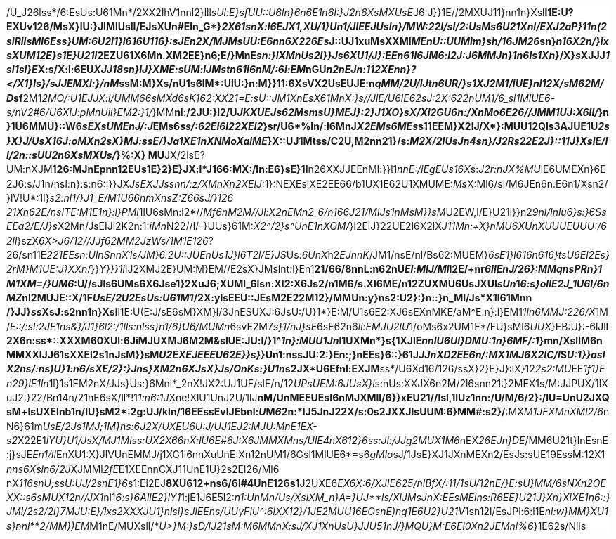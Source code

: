 /U_J26lss*/6:EsUs:U61Mn*/2XX2lhV1nnl2}lll*sUl:E}sfUU::U6ln}*6n6E1n6I:}J2n6XsMX*UsE*J6:J}}1E//2MXUJ11}nn1n}Xsl**l1E:U?EXUv126/MsX}lU:}JlMlUsll/EJsXUn#Eln_G*}*2X61snX:l6EJX1,XU/1}*Un1/JlEEJUsln}/MW:22l/sl/2:UsMs6U21Xnl/EXJ2aP}11n(2slRllsMl6Ess}UM:6U2l1}l616U116}:sJEn2X/MJ*MsUU:E6nn6X226Es*J::UJ1xuMsXXMl*MEnU::UUMlm}sh/16JM26*sn}*n16X2n/}lxsXUM12E}s1E}U21l*2EZU61X6Mn.XM2EE}n6;E/}MnE*sn:}lXMnUs2l}}Js6XU1/J}:EEn61l6JM6:l2J:J6MMJn}1n6ls1Xn}*/X}*s*XJJJ*1sl1sl}E*X:s/X:l:6EU*XJJ18sn}lJ}XME:sUM:lJMstn61l6nM/:6l:EM*nGU*n2nEJn:112XEnn}?</X1}*ls}/sJJEMXl:*}/nM*ssM:M}Xs/nU1s6lM*:UlU:}n:M}}11:6XsVX2UsEUJE:n*qMM/*2U/*lJtn6UR/}s1X*J2M1/lUE}nl12X/sM*62M/D*sf**2M1*2MO/:U1EJJX:l/UMM66sMXd6sK162:XX21=E:sU::JM1XnEsX61MnX:}s//JlE/U6lE62sJ:*2X:*622nUM1/6_sl1MlUE6*-s/nV2#6/U6XlJ:pMnUll}EM2*:}1/*}MM**nl:/2JU:}l2/U*JKXUEJs62MsmsU}MEJ}:2}J1XO}sX/Xl2GU6n:/XnMo6E26//JMM1UJ:X6ll/*}n}1U6MMU}::W6*sEXsUMEnJ/:J*EMs6*ss/:62El6l22XEl2*}sr/U6*%ln/:l6MnJ*X2EMs6MEs*s11EEM}X2lJ/X*}:MUU12Qls3AJUE1U*2s}X}J/*UsX16J:oMXn2sX}MJ:ssE/}J*a1XE1nXNMoXalME*}X::UJ1Mtss/C2U,M2nn21}/s:*M2X/2lUsJn4sn}/J2Rs22E2J}::*11J}XslE/ll/2n::sUU2n6XsMX*Us/*}%:X} MU**JX/2lsE?UM:nXJM**126:MJnEpnn12EUs1E}2}E}JX:l*J166:MX:/ln:E6}sE}1l**n26XXJJEEnMl:}}l1*nnE:/lEgEUs16X*s:*J2r:nJX%MU*lE6UMEXn}6E2J6:s/J1n/nsl:n}:s:n6::}}JX*JsEXJJssnn/:z/XMnXn2XElJ*:1}:NEXEslXE2EE66/b1UX1E62U1XMUME:*Ms*X:Ml6/sl/M6JEn6n:E6n1/Xsn2/}lV!U*:1l}*s2:nl1/}J1_E/M1U66nmXnsZ:Z66sJ/}126 21Xn62E/nsITE:M1E1n}:l}PMl*1lU6sMn:l2*//*Mf6nM2M//Jl:X2nEMn2_6/n166J21/MlJs1nMsM}}sM*U2EW,l/E}U21l}}n2*9nl/lnlu6}s:}6SsEEa2/E/J}s*X2Mn/JsEIJl2K2n:1:*iMn*N22//l/-}UUs}61M:*X2^/2}s^UnE1nXQM/*}l2ElJ}22UE2l6X2lX*J11Mn:+X}nMU6XUnXUUUEUUU:/62ll*}szX*6X>J6/12//JJf62MM2JzWs/1M1E126*?26/sn11E*221EEsn:UlnSnnX1s/JM}6.2U::JUEnUs1J}*l6*T2l/E}JS*Us:*6UnX*h2*EJnnK*/JM1/nsE/nl/Bs62:MUEM}*6sE1}l616n616}tsU6El2Es}2rM}M1UE:J}XXn*/}}*Y}}}1I*lJ2XMJ2E}UM:M}EM//E2sX}JMslnt:l}En1**21/66/8nnL:n62nU*El:MlJ/Ml*l2E/+nr*6llEnJ/26}:MMqnsPRn}1M1XM=/}UM6*:U//sJls6UMs6X6Jse1}2XuJ6;XUMl_6lsn:Xl2:X6Js2/n1M6/s.Xl6ME/n12ZUXMU6UsJXUl*sUn*1*6:s}*ollE2J*_1U6l/6nMZ*nl2MUJE::X/1F*UsE/2U2EsUs:U61M1*/2X:ylsEEU::JEsM2E22M12}/MMUn:y}ns2:U2}:}n::}n_Ml/Js*X1l61Mnn /}JJ}*ss*XsJ:s2nn1n}Xsl**l1E:U(E:J/sE6sM}XM}l/3JnESUXJ:6JsU:/U}1*}E:M/U1s6E2:XJ6sEXnMKE/aM^E:n}:l}EM1*1ln6MMJ:226/X*1M/*E::/:sl:*2JE1ns&}/J1}6l2:/1lls:nlss}n1/6}U6/MU*Mn*6svE2M7*s}1/nJ}sE*6sE62n6*ll:EMJU2lU*1/oMs6x2UM1E*/FU}sMl6*UUX*}EB:U}:-6lJl**l2X6n:ss*::XXXM60XUl:6JiMJUXMJ6M2M&slUE:JU:l/}1^*1n}:MUU1Jn*l1UXMn*}s{1XJlE*nnlU6Ul}DMU:1n}6MF/:1*}mn/XsllM6nMMXXlJJ61sXXEl2s1nJsM}}sM*U2EXEJEEEU62E}}s}*}Un1:nssJU:2:}En:;}nEEs}6::}61J*JJnXD2EE6n/:MX1MJ6X2lC/l*S*U:1}}aslX2ns/:ns)U}1:n6/sXE/2}:}Jns}XM2n6XJsX}Js/OnKs:}U1n*s2JX*U6Efnl:EXJM**ss*/U6Xd16/126/ssX}2}E}J}:lX}12*2s2:MU*EE*1f***1}E*n29}lE1ln*1l}1s1EM2nX/JJs}Us:}6Mnl*_2nX!JX2:UJ1UE/slE/n/12*UPsUEM:6JUsX}l*s:nUs:XXJX6n2M/2l6snn21:}2MEX1s/M:JJPUX/1lXuJ2:}22/Bn14n/21nE6sX/ll*!1*1:n6:1J*Xne!XlU1UnJ2U/1lJ**nM/UnMEEUEsI6nMJXMll/6}}xEU21//lsl,1lUz1nn:/U/M/6/2}:/lU=UnU2JXQsM+lsUXElnb1n/lU}sM2*:2g:UJ/kln/16EEssEvlJEbnl:*U*M*6*2n:*lJ5JnJ22X/s:0s2JXXJlsUUM:6}MM#:s2}/**:MX*M1JEXMnXMl2/6*nN6}61m*UsE/2Js1MJ;1M}ns:6J2X/*UXEU6U:J/UJ1EJ2*:MJU:MnE1EX-s2*X22E1*lYU}U1/*JsX/MJ1Ml*ss:UX2X66nX:lU6E#6J:X6JMMXMns/UlE4nX612}6ss:Jl:/JJg2MUX1M6*nEX*26EJn}DE*/MM6U21t}lnEsnE:j}sJE*En1/ll*EnXU1:X}JlVUnEMMJ/j1XG1l6nnXuUnE:Xn12nUM1/6Gsl1MlUE6*=s6*gMlo*sJ/1JsE}XJ1JXnMEXn2/EsJs:sUE19EssM:12X1*nns6Xsln6/2J*XJMMl*2fE*E1XEEnnCXJ11UnE1U}2s2El26/Ml6 nX*116snU;ssU:UJ/2snE1}6*s1:El2EJ**8XU612+ns6/6l#4UnE126s1**J2UXE6*EX6X:6/XJlE625/nlBfX/:11/1sU/12nE/}E:sU}MM/6sNXn2OEXX::s6sMUX12n//JX1*nl1*6:s}6AllE2}lY1*1:jE1J6E5l2:*n1:*UnMn/Us/XslXM_n}A=}UJ**ls/XlJMsJnX:EEsM*Elns:R6EE}U21J}Xn}*XlXE1n6::}JMl/2s2/2l}7MJU:E}/lx*s2XXXJU1}nlsl}sJlEEns/UUyFlU^:*6*lXX12}/1JE2MUU16EOsnE)nq1E6U2}U21V*1sn12l/EsJPl:6:l1E*nl:w}MM}XU1s}nnl**2/MM})EM*M1nE/MUXsll/**U>*}*M:*}sD/lJ21s*M:M6MMnX:sJ/XJ*1XnUsU}JJU51nJ/*}MQU}M:E6El0Xn2JEMnl%6*}1E62s/Nlls